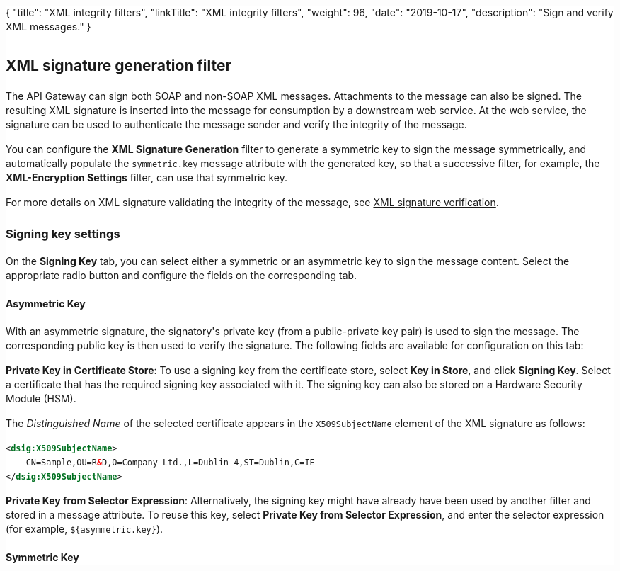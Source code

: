 {
"title": "XML integrity filters",
"linkTitle": "XML integrity filters",
"weight": 96,
"date": "2019-10-17",
"description": "Sign and verify XML messages."
}

## XML signature generation filter

The API Gateway can sign both SOAP and non-SOAP XML messages. Attachments to the message can also be signed. The resulting XML signature is inserted into the message for consumption by a downstream web service. At the web service, the signature can be used to authenticate the message sender and verify the integrity of the message.

You can configure the **XML Signature Generation** filter to generate a symmetric key to sign the message symmetrically, and automatically populate the `symmetric.key` message attribute with the generated key, so that a successive filter, for example, the **XML-Encryption Settings** filter, can use that symmetric key.

For more details on XML signature validating the integrity of the message, see [XML signature verification](#xml-signature-verification).

### Signing key settings

On the **Signing Key** tab, you can select either a symmetric or an asymmetric key to sign the message content. Select the appropriate radio button and configure the fields on the corresponding tab.

#### Asymmetric Key

With an asymmetric signature, the signatory's private key (from a public-private key pair) is used to sign the message. The corresponding public key is then used to verify the signature. The following fields are available for configuration on this tab:

**Private Key in Certificate Store**:
To use a signing key from the certificate store, select **Key in Store**, and click **Signing Key**. Select a certificate that has the required signing key associated with it. The signing key can also be stored on a Hardware Security Module (HSM).

The *Distinguished Name* of the selected certificate appears in the `X509SubjectName` element of the XML signature as follows:

```xml
<dsig:X509SubjectName>
    CN=Sample,OU=R&D,O=Company Ltd.,L=Dublin 4,ST=Dublin,C=IE
</dsig:X509SubjectName>
```

**Private Key from Selector Expression**:
Alternatively, the signing key might have already have been used by another filter and stored in a message attribute. To reuse this key, select **Private Key from Selector Expression**, and enter the selector expression (for example, `${asymmetric.key}`).

#### Symmetric Key
